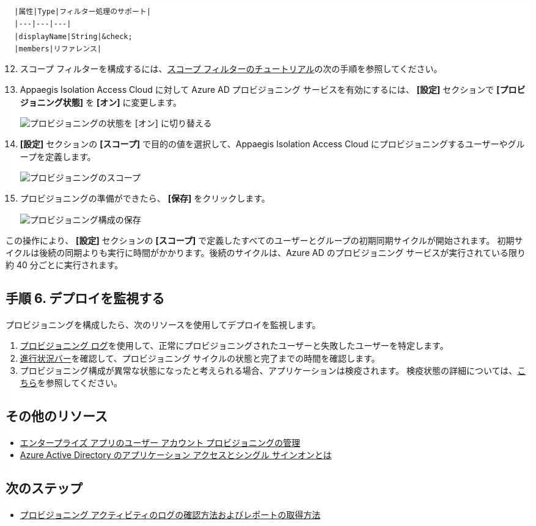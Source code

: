       |属性|Type|フィルター処理のサポート|
      |---|---|---|
      |displayName|String|&check;
      |members|リファレンス|

12. スコープ フィルターを構成するには、[スコープ フィルターのチュートリアル](../app-provisioning/define-conditional-rules-for-provisioning-user-accounts.md)の次の手順を参照してください。

13. Appaegis Isolation Access Cloud に対して Azure AD プロビジョニング サービスを有効にするには、 **[設定]** セクションで **[プロビジョニング状態]** を **[オン]** に変更します。

    ![プロビジョニングの状態を [オン] に切り替える](common/provisioning-toggle-on.png)

14. **[設定]** セクションの **[スコープ]** で目的の値を選択して、Appaegis Isolation Access Cloud にプロビジョニングするユーザーやグループを定義します。

    ![プロビジョニングのスコープ](common/provisioning-scope.png)

15. プロビジョニングの準備ができたら、 **[保存]** をクリックします。

    ![プロビジョニング構成の保存](common/provisioning-configuration-save.png)

この操作により、 **[設定]** セクションの **[スコープ]** で定義したすべてのユーザーとグループの初期同期サイクルが開始されます。 初期サイクルは後続の同期よりも実行に時間がかかります。後続のサイクルは、Azure AD のプロビジョニング サービスが実行されている限り約 40 分ごとに実行されます。 

## <a name="step-6-monitor-your-deployment"></a>手順 6. デプロイを監視する
プロビジョニングを構成したら、次のリソースを使用してデプロイを監視します。

1. [プロビジョニング ログ](../reports-monitoring/concept-provisioning-logs.md)を使用して、正常にプロビジョニングされたユーザーと失敗したユーザーを特定します。
2. [進行状況バー](../app-provisioning/application-provisioning-when-will-provisioning-finish-specific-user.md)を確認して、プロビジョニング サイクルの状態と完了までの時間を確認します。
3. プロビジョニング構成が異常な状態になったと考えられる場合、アプリケーションは検疫されます。 検疫状態の詳細については、[こちら](../app-provisioning/application-provisioning-quarantine-status.md)を参照してください。

## <a name="more-resources"></a>その他のリソース

* [エンタープライズ アプリのユーザー アカウント プロビジョニングの管理](../app-provisioning/configure-automatic-user-provisioning-portal.md)
* [Azure Active Directory のアプリケーション アクセスとシングル サインオンとは](../manage-apps/what-is-single-sign-on.md)

## <a name="next-steps"></a>次のステップ

* [プロビジョニング アクティビティのログの確認方法およびレポートの取得方法](../app-provisioning/check-status-user-account-provisioning.md)
